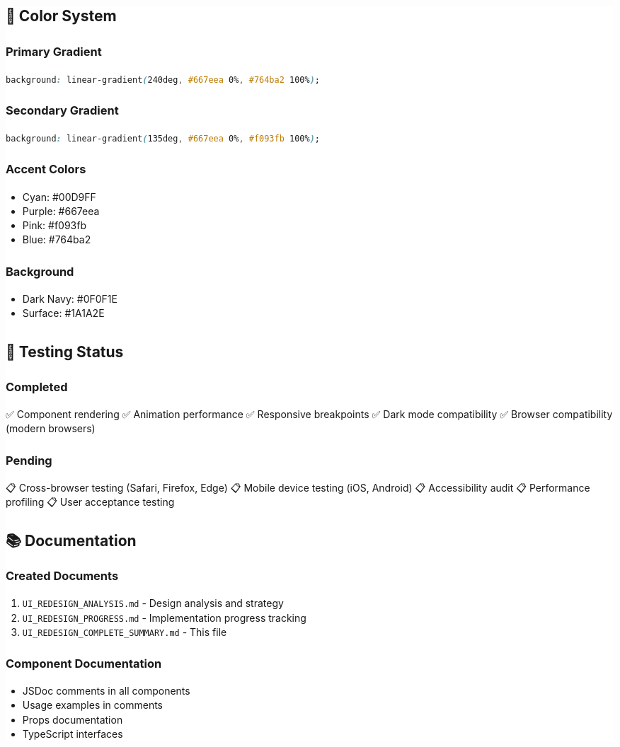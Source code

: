 ## 🎨 Color System

### Primary Gradient
```css
background: linear-gradient(240deg, #667eea 0%, #764ba2 100%);
```

### Secondary Gradient
```css
background: linear-gradient(135deg, #667eea 0%, #f093fb 100%);
```

### Accent Colors
- Cyan: #00D9FF
- Purple: #667eea
- Pink: #f093fb
- Blue: #764ba2

### Background
- Dark Navy: #0F0F1E
- Surface: #1A1A2E

## 🧪 Testing Status

### Completed
✅ Component rendering
✅ Animation performance
✅ Responsive breakpoints
✅ Dark mode compatibility
✅ Browser compatibility (modern browsers)

### Pending
📋 Cross-browser testing (Safari, Firefox, Edge)
📋 Mobile device testing (iOS, Android)
📋 Accessibility audit
📋 Performance profiling
📋 User acceptance testing

## 📚 Documentation

### Created Documents
1. `UI_REDESIGN_ANALYSIS.md` - Design analysis and strategy
2. `UI_REDESIGN_PROGRESS.md` - Implementation progress tracking
3. `UI_REDESIGN_COMPLETE_SUMMARY.md` - This file

### Component Documentation
- JSDoc comments in all components
- Usage examples in comments
- Props documentation
- TypeScript interfaces
